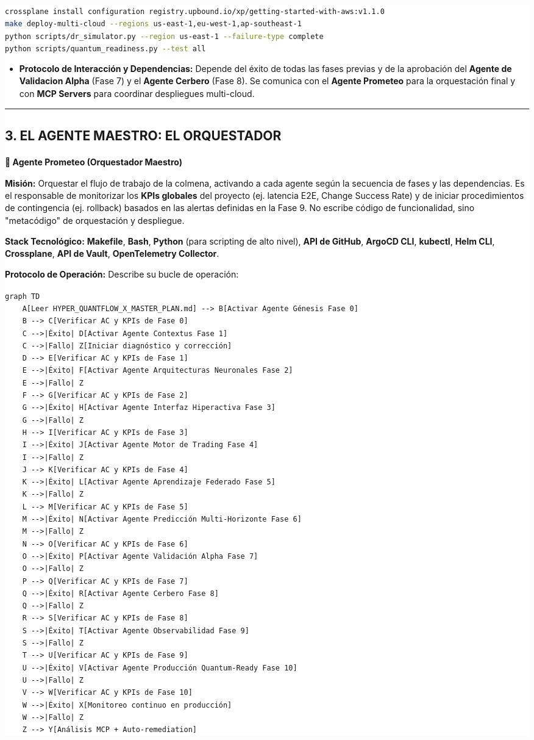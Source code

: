   ```bash
  crossplane install configuration registry.upbound.io/xp/getting-started-with-aws:v1.1.0
  make deploy-multi-cloud --regions us-east-1,eu-west-1,ap-southeast-1
  python scripts/dr_simulator.py --region us-east-1 --failure-type complete
  python scripts/quantum_readiness.py --test all
  ```
* **Protocolo de Interacción y Dependencias:** Depende del éxito de todas las fases previas y de la aprobación del **Agente de Validacion Alpha** (Fase 7) y el **Agente Cerbero** (Fase 8). Se comunica con el **Agente Prometeo** para la orquestación final y con **MCP Servers** para coordinar despliegues multi-cloud.

---

## 3. EL AGENTE MAESTRO: EL ORQUESTADOR

**👑 Agente Prometeo (Orquestador Maestro)**

**Misión:** Orquestar el flujo de trabajo de la colmena, activando a cada agente según la secuencia de fases y las dependencias. Es el responsable de monitorizar los **KPIs globales** del proyecto (ej. latencia E2E, Change Success Rate) y de iniciar procedimientos de contingencia (ej. rollback) basados en las alertas definidas en la Fase 9. No escribe código de funcionalidad, sino "metacódigo" de orquestación y despliegue.

**Stack Tecnológico:** **Makefile**, **Bash**, **Python** (para scripting de alto nivel), **API de GitHub**, **ArgoCD CLI**, **kubectl**, **Helm CLI**, **Crossplane**, **API de Vault**, **OpenTelemetry Collector**.

**Protocolo de Operación:** Describe su bucle de operación:

```mermaid
graph TD
    A[Leer HYPER_QUANTFLOW_X_MASTER_PLAN.md] --> B[Activar Agente Génesis Fase 0]
    B --> C[Verificar AC y KPIs de Fase 0]
    C -->|Éxito| D[Activar Agente Contextus Fase 1]
    C -->|Fallo| Z[Iniciar diagnóstico y corrección]
    D --> E[Verificar AC y KPIs de Fase 1]
    E -->|Éxito| F[Activar Agente Arquitecturas Neuronales Fase 2]
    E -->|Fallo| Z
    F --> G[Verificar AC y KPIs de Fase 2]
    G -->|Éxito| H[Activar Agente Interfaz Hiperactiva Fase 3]
    G -->|Fallo| Z
    H --> I[Verificar AC y KPIs de Fase 3]
    I -->|Éxito| J[Activar Agente Motor de Trading Fase 4]
    I -->|Fallo| Z
    J --> K[Verificar AC y KPIs de Fase 4]
    K -->|Éxito| L[Activar Agente Aprendizaje Federado Fase 5]
    K -->|Fallo| Z
    L --> M[Verificar AC y KPIs de Fase 5]
    M -->|Éxito| N[Activar Agente Predicción Multi-Horizonte Fase 6]
    M -->|Fallo| Z
    N --> O[Verificar AC y KPIs de Fase 6]
    O -->|Éxito| P[Activar Agente Validación Alpha Fase 7]
    O -->|Fallo| Z
    P --> Q[Verificar AC y KPIs de Fase 7]
    Q -->|Éxito| R[Activar Agente Cerbero Fase 8]
    Q -->|Fallo| Z
    R --> S[Verificar AC y KPIs de Fase 8]
    S -->|Éxito| T[Activar Agente Observabilidad Fase 9]
    S -->|Fallo| Z
    T --> U[Verificar AC y KPIs de Fase 9]
    U -->|Éxito| V[Activar Agente Producción Quantum-Ready Fase 10]
    U -->|Fallo| Z
    V --> W[Verificar AC y KPIs de Fase 10]
    W -->|Éxito| X[Monitoreo continuo en producción]
    W -->|Fallo| Z
    Z --> Y[Análisis MCP + Auto-remediation]
```